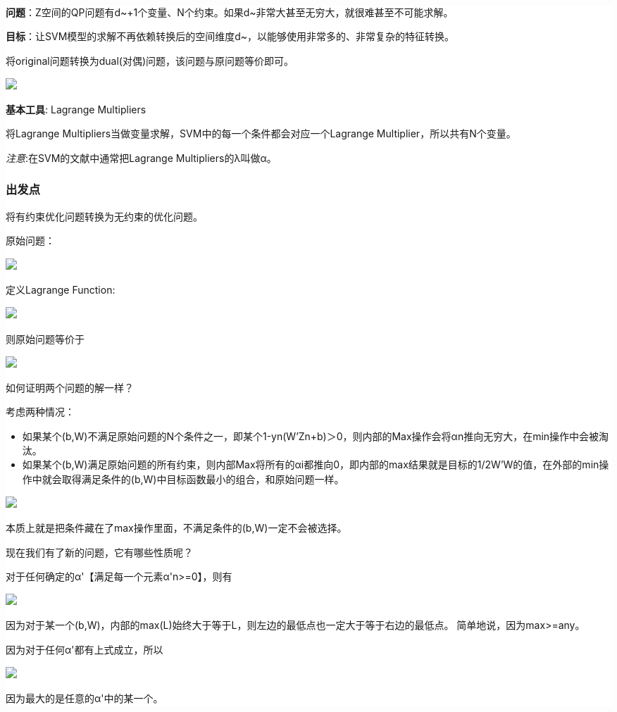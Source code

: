 **问题**：Z空间的QP问题有d~+1个变量、N个约束。如果d~非常大甚至无穷大，就很难甚至不可能求解。


**目标**：让SVM模型的求解不再依赖转换后的空间维度d~，以能够使用非常多的、非常复杂的特征转换。

将original问题转换为dual(对偶)问题，该问题与原问题等价即可。

![](http://ww1.sinaimg.cn/large/006cbtZIly1fcunajyvr4j30dt03agmf)

**基本工具**: Lagrange Multipliers

将Lagrange Multipliers当做变量求解，SVM中的每一个条件都会对应一个Lagrange Multiplier，所以共有N个变量。


*注意*:在SVM的文献中通常把Lagrange Multipliers的λ叫做α。

### 出发点

将有约束优化问题转换为无约束的优化问题。

原始问题：

![](http://ww1.sinaimg.cn/large/006cbtZIly1fcunjy9dr1j305f02i74c)

定义Lagrange Function:

![](http://ww1.sinaimg.cn/large/006cbtZIly1fcunkw51igj307502emxe)

则原始问题等价于

![](http://ww1.sinaimg.cn/large/006cbtZIly1fcunmbgjwpj306k01gmx6)

如何证明两个问题的解一样？

考虑两种情况：

* 如果某个(b,W)不满足原始问题的N个条件之一，即某个1-yn(W’Zn+b)＞0，则内部的Max操作会将αn推向无穷大，在min操作中会被淘汰。
* 如果某个(b,W)满足原始问题的所有约束，则内部Max将所有的αi都推向0，即内部的max结果就是目标的1/2W’W的值，在外部的min操作中就会取得满足条件的(b,W)中目标函数最小的组合，和原始问题一样。

![](http://ww1.sinaimg.cn/large/006cbtZIly1fcunsiku3rj30dq03gta2)

本质上就是把条件藏在了max操作里面，不满足条件的(b,W)一定不会被选择。

现在我们有了新的问题，它有哪些性质呢？



对于任何确定的α'【满足每一个元素α'n>=0】，则有

![](http://ww1.sinaimg.cn/mw690/006cbtZIly1fcuny6wc3hj308h01p3ym)

因为对于某一个(b,W)，内部的max(L)始终大于等于L，则左边的最低点也一定大于等于右边的最低点。
简单地说，因为max>=any。

因为对于任何α'都有上式成立，所以

![](http://ww1.sinaimg.cn/mw690/006cbtZIly1fcuo29sswgj30af0293yw)

因为最大的是任意的α'中的某一个。
